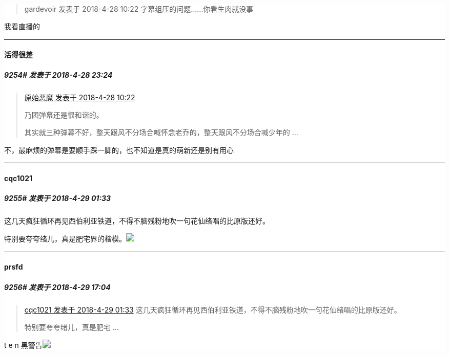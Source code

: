 

<blockquote>gardevoir 发表于 2018-4-28 10:22
字幕组压的问题……你看生肉就没事</blockquote>
我看直播的







-----

####  活得很差  
##### 9254#       发表于 2018-4-28 23:24



<blockquote><a href="httphttps://bbs.saraba1st.com/2b/forum.php?mod=redirect&amp;goto=findpost&amp;pid=39403991&amp;ptid=1102389" target="_blank">原始恶魔 发表于 2018-4-28 10:22</a>

乃团弹幕还是很和谐的。

其实就三种弹幕不好，整天跟风不分场合喊怀念老乔的，整天跟风不分场合喊少年的 ...</blockquote>
不，最麻烦的弹幕是要顺手踩一脚的，也不知道是真的萌新还是别有用心







-----

####  cqc1021  
##### 9255#       发表于 2018-4-29 01:33




这几天疯狂循环再见西伯利亚铁道，不得不脑残粉地吹一句花仙绪唱的比原版还好。

特别要夸夸绪儿，真是肥宅界的楷模。<img src="https://static.saraba1st.com/image/smiley/face2017/066.png" referrerpolicy="no-referrer">







-----

####  prsfd  
##### 9256#       发表于 2018-4-29 17:04



<blockquote><a href="httphttps://bbs.saraba1st.com/2b/forum.php?mod=redirect&amp;goto=findpost&amp;pid=39413670&amp;ptid=1102389" target="_blank">cqc1021 发表于 2018-4-29 01:33</a>
这几天疯狂循环再见西伯利亚铁道，不得不脑残粉地吹一句花仙绪唱的比原版还好。

特别要夸夸绪儿，真是肥宅 ...</blockquote>
t e n 黑警告<img src="https://static.saraba1st.com/image/smiley/face2017/045.png" referrerpolicy="no-referrer">

